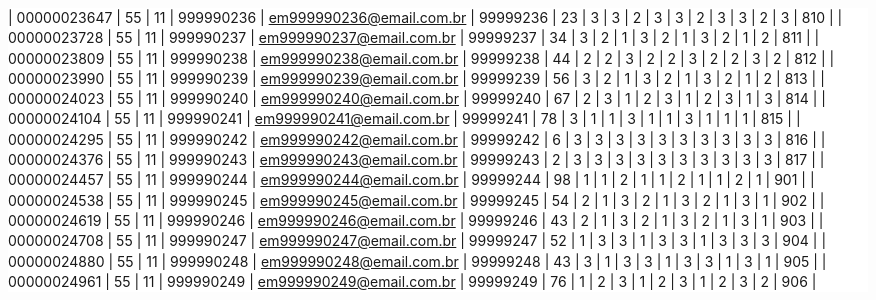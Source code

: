 | 00000023647 | 55                         | 11                         | 999990236          | em999990236@email.com.br                                    | 99999236 | 23    | 3                | 3                 | 2                  | 3                | 3                  | 2                  | 3                  | 3                | 2                | 3                | 810                            |
| 00000023728 | 55                         | 11                         | 999990237          | em999990237@email.com.br                                    | 99999237 | 34    | 3                | 2                 | 1                  | 3                | 2                  | 1                  | 3                  | 2                | 1                | 2                | 811                            |
| 00000023809 | 55                         | 11                         | 999990238          | em999990238@email.com.br                                    | 99999238 | 44    | 2                | 2                 | 3                  | 2                | 2                  | 3                  | 2                  | 2                | 3                | 2                | 812                            |
| 00000023990 | 55                         | 11                         | 999990239          | em999990239@email.com.br                                    | 99999239 | 56    | 3                | 2                 | 1                  | 3                | 2                  | 1                  | 3                  | 2                | 1                | 2                | 813                            |
| 00000024023 | 55                         | 11                         | 999990240          | em999990240@email.com.br                                    | 99999240 | 67    | 2                | 3                 | 1                  | 2                | 3                  | 1                  | 2                  | 3                | 1                | 3                | 814                            |
| 00000024104 | 55                         | 11                         | 999990241          | em999990241@email.com.br                                    | 99999241 | 78    | 3                | 1                 | 1                  | 3                | 1                  | 1                  | 3                  | 1                | 1                | 1                | 815                            |
| 00000024295 | 55                         | 11                         | 999990242          | em999990242@email.com.br                                    | 99999242 | 6     | 3                | 3                 | 3                  | 3                | 3                  | 3                  | 3                  | 3                | 3                | 3                | 816                            |
| 00000024376 | 55                         | 11                         | 999990243          | em999990243@email.com.br                                    | 99999243 | 2     | 3                | 3                 | 3                  | 3                | 3                  | 3                  | 3                  | 3                | 3                | 3                | 817                            |
| 00000024457 | 55                         | 11                         | 999990244          | em999990244@email.com.br                                    | 99999244 | 98    | 1                | 1                 | 2                  | 1                | 1                  | 2                  | 1                  | 1                | 2                | 1                | 901                            |
| 00000024538 | 55                         | 11                         | 999990245          | em999990245@email.com.br                                    | 99999245 | 54    | 2                | 1                 | 3                  | 2                | 1                  | 3                  | 2                  | 1                | 3                | 1                | 902                            |
| 00000024619 | 55                         | 11                         | 999990246          | em999990246@email.com.br                                    | 99999246 | 43    | 2                | 1                 | 3                  | 2                | 1                  | 3                  | 2                  | 1                | 3                | 1                | 903                            |
| 00000024708 | 55                         | 11                         | 999990247          | em999990247@email.com.br                                    | 99999247 | 52    | 1                | 3                 | 3                  | 1                | 3                  | 3                  | 1                  | 3                | 3                | 3                | 904                            |
| 00000024880 | 55                         | 11                         | 999990248          | em999990248@email.com.br                                    | 99999248 | 43    | 3                | 1                 | 3                  | 3                | 1                  | 3                  | 3                  | 1                | 3                | 1                | 905                            |
| 00000024961 | 55                         | 11                         | 999990249          | em999990249@email.com.br                                    | 99999249 | 76    | 1                | 2                 | 3                  | 1                | 2                  | 3                  | 1                  | 2                | 3                | 2                | 906                            |